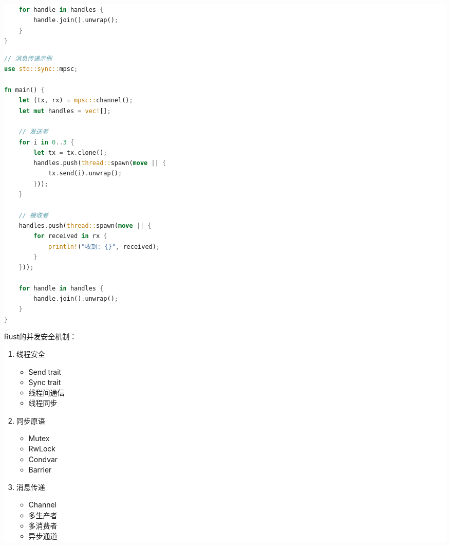 ```rust showLineNumbers
    for handle in handles {
        handle.join().unwrap();
    }
}
```

```rust showLineNumbers
// 消息传递示例
use std::sync::mpsc;

fn main() {
    let (tx, rx) = mpsc::channel();
    let mut handles = vec![];

    // 发送者
    for i in 0..3 {
        let tx = tx.clone();
        handles.push(thread::spawn(move || {
            tx.send(i).unwrap();
        }));
    }

    // 接收者
    handles.push(thread::spawn(move || {
        for received in rx {
            println!("收到: {}", received);
        }
    }));

    for handle in handles {
        handle.join().unwrap();
    }
}
```

Rust的并发安全机制：

1. 线程安全
   - Send trait
   - Sync trait
   - 线程间通信
   - 线程同步

2. 同步原语
   - Mutex
   - RwLock
   - Condvar
   - Barrier

3. 消息传递
   - Channel
   - 多生产者
   - 多消费者
   - 异步通道
